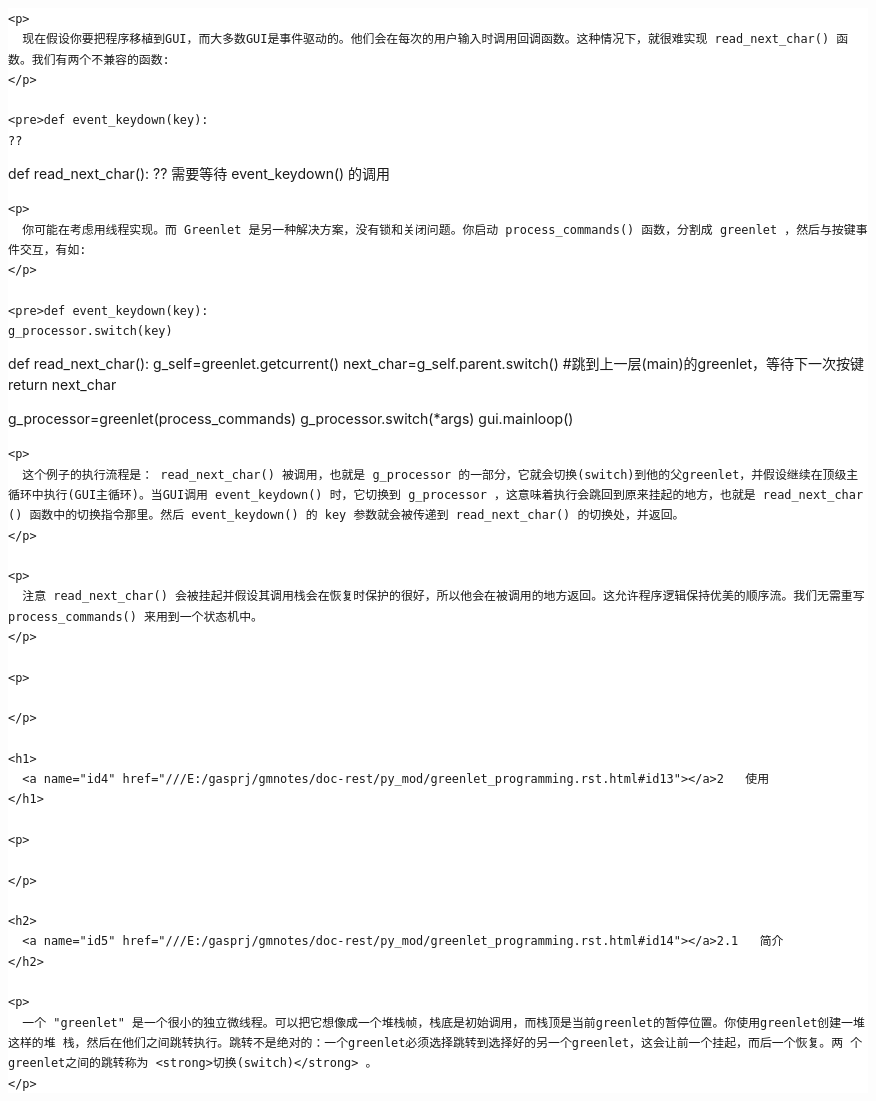     <p>
      现在假设你要把程序移植到GUI，而大多数GUI是事件驱动的。他们会在每次的用户输入时调用回调函数。这种情况下，就很难实现 read_next_char() 函数。我们有两个不兼容的函数:
    </p>
    
    <pre>def event_keydown(key):
    ??

def read_next_char():
    ?? 需要等待 event_keydown() 的调用</pre>
    
    <p>
      你可能在考虑用线程实现。而 Greenlet 是另一种解决方案，没有锁和关闭问题。你启动 process_commands() 函数，分割成 greenlet ，然后与按键事件交互，有如:
    </p>
    
    <pre>def event_keydown(key):
    g_processor.switch(key)

def read_next_char():
    g_self=greenlet.getcurrent()
    next_char=g_self.parent.switch()    #跳到上一层(main)的greenlet，等待下一次按键
    return next_char

g_processor=greenlet(process_commands)
g_processor.switch(*args)
gui.mainloop()</pre>
    
    <p>
      这个例子的执行流程是： read_next_char() 被调用，也就是 g_processor 的一部分，它就会切换(switch)到他的父greenlet，并假设继续在顶级主循环中执行(GUI主循环)。当GUI调用 event_keydown() 时，它切换到 g_processor ，这意味着执行会跳回到原来挂起的地方，也就是 read_next_char() 函数中的切换指令那里。然后 event_keydown() 的 key 参数就会被传递到 read_next_char() 的切换处，并返回。
    </p>
    
    <p>
      注意 read_next_char() 会被挂起并假设其调用栈会在恢复时保护的很好，所以他会在被调用的地方返回。这允许程序逻辑保持优美的顺序流。我们无需重写 process_commands() 来用到一个状态机中。
    </p>
    
    <p>
       
    </p>
    
    <h1>
      <a name="id4" href="///E:/gasprj/gmnotes/doc-rest/py_mod/greenlet_programming.rst.html#id13"></a>2   使用
    </h1>
    
    <p>
       
    </p>
    
    <h2>
      <a name="id5" href="///E:/gasprj/gmnotes/doc-rest/py_mod/greenlet_programming.rst.html#id14"></a>2.1   简介
    </h2>
    
    <p>
      一个 "greenlet" 是一个很小的独立微线程。可以把它想像成一个堆栈帧，栈底是初始调用，而栈顶是当前greenlet的暂停位置。你使用greenlet创建一堆这样的堆 栈，然后在他们之间跳转执行。跳转不是绝对的：一个greenlet必须选择跳转到选择好的另一个greenlet，这会让前一个挂起，而后一个恢复。两 个greenlet之间的跳转称为 <strong>切换(switch)</strong> 。
    </p>
    